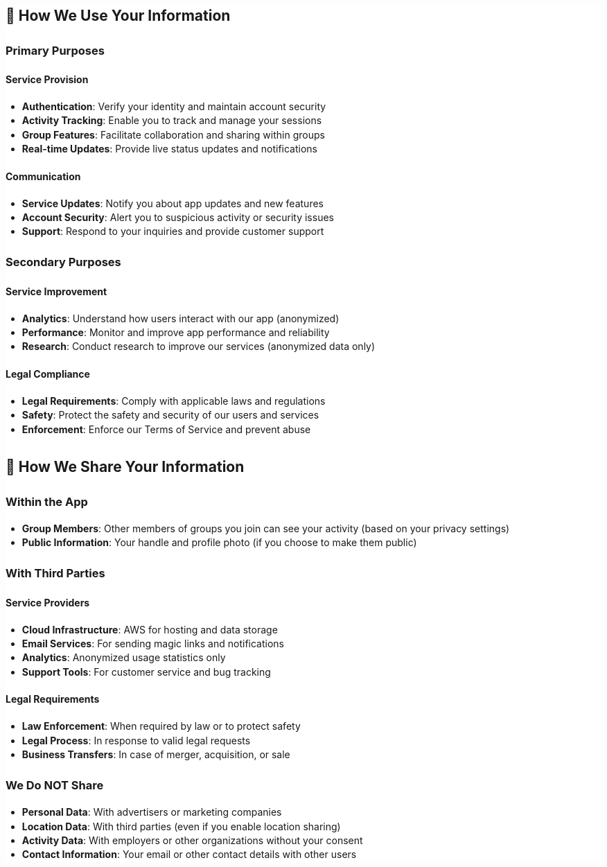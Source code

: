 ## 🎯 How We Use Your Information

### Primary Purposes

#### Service Provision
- **Authentication**: Verify your identity and maintain account security
- **Activity Tracking**: Enable you to track and manage your sessions
- **Group Features**: Facilitate collaboration and sharing within groups
- **Real-time Updates**: Provide live status updates and notifications

#### Communication
- **Service Updates**: Notify you about app updates and new features
- **Account Security**: Alert you to suspicious activity or security issues
- **Support**: Respond to your inquiries and provide customer support

### Secondary Purposes

#### Service Improvement
- **Analytics**: Understand how users interact with our app (anonymized)
- **Performance**: Monitor and improve app performance and reliability
- **Research**: Conduct research to improve our services (anonymized data only)

#### Legal Compliance
- **Legal Requirements**: Comply with applicable laws and regulations
- **Safety**: Protect the safety and security of our users and services
- **Enforcement**: Enforce our Terms of Service and prevent abuse

## 🔄 How We Share Your Information

### Within the App
- **Group Members**: Other members of groups you join can see your activity (based on your privacy settings)
- **Public Information**: Your handle and profile photo (if you choose to make them public)

### With Third Parties

#### Service Providers
- **Cloud Infrastructure**: AWS for hosting and data storage
- **Email Services**: For sending magic links and notifications
- **Analytics**: Anonymized usage statistics only
- **Support Tools**: For customer service and bug tracking

#### Legal Requirements
- **Law Enforcement**: When required by law or to protect safety
- **Legal Process**: In response to valid legal requests
- **Business Transfers**: In case of merger, acquisition, or sale

### We Do NOT Share
- **Personal Data**: With advertisers or marketing companies
- **Location Data**: With third parties (even if you enable location sharing)
- **Activity Data**: With employers or other organizations without your consent
- **Contact Information**: Your email or other contact details with other users

